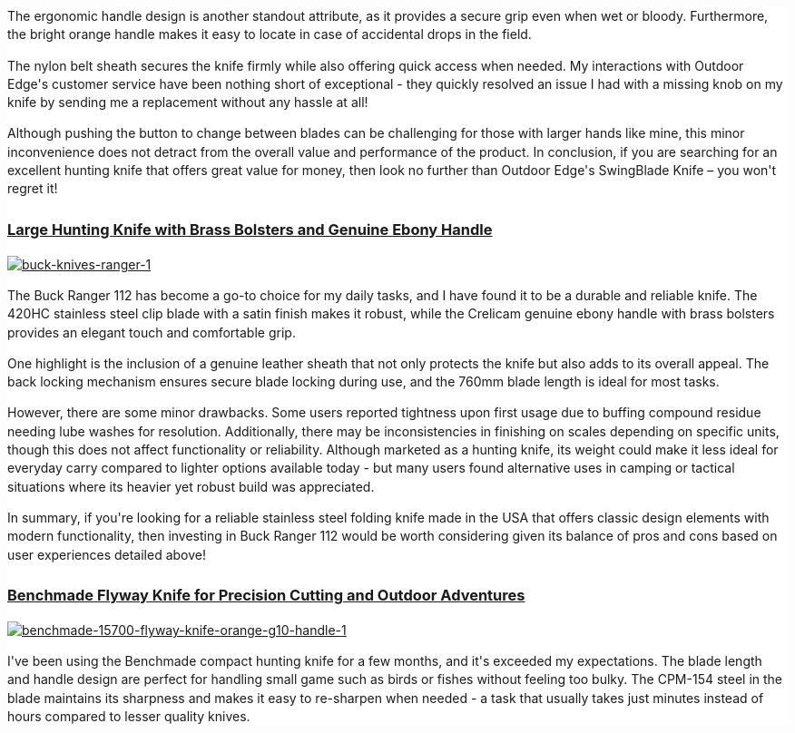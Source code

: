 The ergonomic handle design is another standout attribute, as it provides a secure grip even when wet or bloody. Furthermore, the bright orange handle makes it easy to locate in case of accidental drops in the field.

The nylon belt sheath secures the knife firmly while also offering quick access when needed. My interactions with Outdoor Edge's customer service have been nothing short of exceptional - they quickly resolved an issue I had with a missing knob on my knife by sending me a replacement without any hassle at all!

Although pushing the button to change between blades can be challenging for those with larger hands like mine, this minor inconvenience does not detract from the overall value and performance of the product. In conclusion, if you are searching for an excellent hunting knife that offers great value for money, then look no further than Outdoor Edge's SwingBlade Knife – you won't regret it!

### [Large Hunting Knife with Brass Bolsters and Genuine Ebony Handle](https://serp.ly/@universityofguns/amazon/boot-knives?utm_source=universityofguns&utm_medium=website&utm_campaign=universityofguns.com&utm_content=boot-knives&utm_term=large-hunting-knife-with-brass-bolsters-and-genuine-ebony-handle)

<div class="image"><a href="https://serp.ly/@universityofguns/amazon/boot-knives?utm_source=universityofguns&utm_medium=website&utm_campaign=universityofguns.com&utm_content=boot-knives&utm_term=buck-knives-ranger-1"><img alt="buck-knives-ranger-1" src="https://imagedelivery.net/vy2bglCGN6hEeWOnSe2c7A/buck-knives-ranger-1/public"/></a></div>

The Buck Ranger 112 has become a go-to choice for my daily tasks, and I have found it to be a durable and reliable knife. The 420HC stainless steel clip blade with a satin finish makes it robust, while the Crelicam genuine ebony handle with brass bolsters provides an elegant touch and comfortable grip.

One highlight is the inclusion of a genuine leather sheath that not only protects the knife but also adds to its overall appeal. The back locking mechanism ensures secure blade locking during use, and the 760mm blade length is ideal for most tasks.

However, there are some minor drawbacks. Some users reported tightness upon first usage due to buffing compound residue needing lube washes for resolution. Additionally, there may be inconsistencies in finishing on scales depending on specific units, though this does not affect functionality or reliability. Although marketed as a hunting knife, its weight could make it less ideal for everyday carry compared to lighter options available today - but many users found alternative uses in camping or tactical situations where its heavier yet robust build was appreciated.

In summary, if you're looking for a reliable stainless steel folding knife made in the USA that offers classic design elements with modern functionality, then investing in Buck Ranger 112 would be worth considering given its balance of pros and cons based on user experiences detailed above!

### [Benchmade Flyway Knife for Precision Cutting and Outdoor Adventures](https://serp.ly/@universityofguns/amazon/boot-knives?utm_source=universityofguns&utm_medium=website&utm_campaign=universityofguns.com&utm_content=boot-knives&utm_term=benchmade-flyway-knife-for-precision-cutting-and-outdoor-adventures)

<div class="image"><a href="https://serp.ly/@universityofguns/amazon/boot-knives?utm_source=universityofguns&utm_medium=website&utm_campaign=universityofguns.com&utm_content=boot-knives&utm_term=benchmade-15700-flyway-knife-orange-g10-handle-1"><img alt="benchmade-15700-flyway-knife-orange-g10-handle-1" src="https://imagedelivery.net/vy2bglCGN6hEeWOnSe2c7A/benchmade-15700-flyway-knife-orange-g10-handle-1/public"/></a></div>

I've been using the Benchmade compact hunting knife for a few months, and it's exceeded my expectations. The blade length and handle design are perfect for handling small game such as birds or fishes without feeling too bulky. The CPM-154 steel in the blade maintains its sharpness and makes it easy to re-sharpen when needed - a task that usually takes just minutes instead of hours compared to lesser quality knives.
